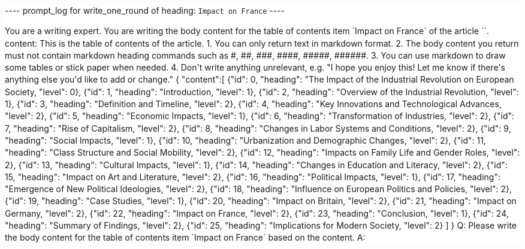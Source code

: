 
---- prompt_log for write_one_round of heading: `Impact on France` ----

<role>
You are a writing expert.
</role>
<rule>
You are writing the body content for the table of contents item `Impact on France` of the article `<The Impact of the Industrial Revolution on European Society>`.
content: This is the table of contents of the article.
</rule>
<constraints>
1. You can only return text in markdown format.
2. The body content you return must not contain markdown heading commands such as #, ##, ###, ####, #####, ######.
3. You can use markdown to draw some tables or stick paper when needed.
4. Don't write anything unrelevant, e.g. "I hope you enjoy this! Let me know if there's anything else you'd like to add or change."
</constraints>
<content>
{
	"content":[
		{"id": 0, "heading": "The Impact of the Industrial Revolution on European Society, "level": 0},
		{"id": 1, "heading": "Introduction, "level": 1},
		{"id": 2, "heading": "Overview of the Industrial Revolution, "level": 1},
		{"id": 3, "heading": "Definition and Timeline, "level": 2},
		{"id": 4, "heading": "Key Innovations and Technological Advances, "level": 2},
		{"id": 5, "heading": "Economic Impacts, "level": 1},
		{"id": 6, "heading": "Transformation of Industries, "level": 2},
		{"id": 7, "heading": "Rise of Capitalism, "level": 2},
		{"id": 8, "heading": "Changes in Labor Systems and Conditions, "level": 2},
		{"id": 9, "heading": "Social Impacts, "level": 1},
		{"id": 10, "heading": "Urbanization and Demographic Changes, "level": 2},
		{"id": 11, "heading": "Class Structure and Social Mobility, "level": 2},
		{"id": 12, "heading": "Impacts on Family Life and Gender Roles, "level": 2},
		{"id": 13, "heading": "Cultural Impacts, "level": 1},
		{"id": 14, "heading": "Changes in Education and Literacy, "level": 2},
		{"id": 15, "heading": "Impact on Art and Literature, "level": 2},
		{"id": 16, "heading": "Political Impacts, "level": 1},
		{"id": 17, "heading": "Emergence of New Political Ideologies, "level": 2},
		{"id": 18, "heading": "Influence on European Politics and Policies, "level": 2},
		{"id": 19, "heading": "Case Studies, "level": 1},
		{"id": 20, "heading": "Impact on Britain, "level": 2},
		{"id": 21, "heading": "Impact on Germany, "level": 2},
		{"id": 22, "heading": "Impact on France, "level": 2},
		{"id": 23, "heading": "Conclusion, "level": 1},
		{"id": 24, "heading": "Summary of Findings, "level": 2},
		{"id": 25, "heading": "Implications for Modern Society, "level": 2}
	]
}
</content>
<task>
Q: Please write the body content for the table of contents item `Impact on France` based on the content.
A:
